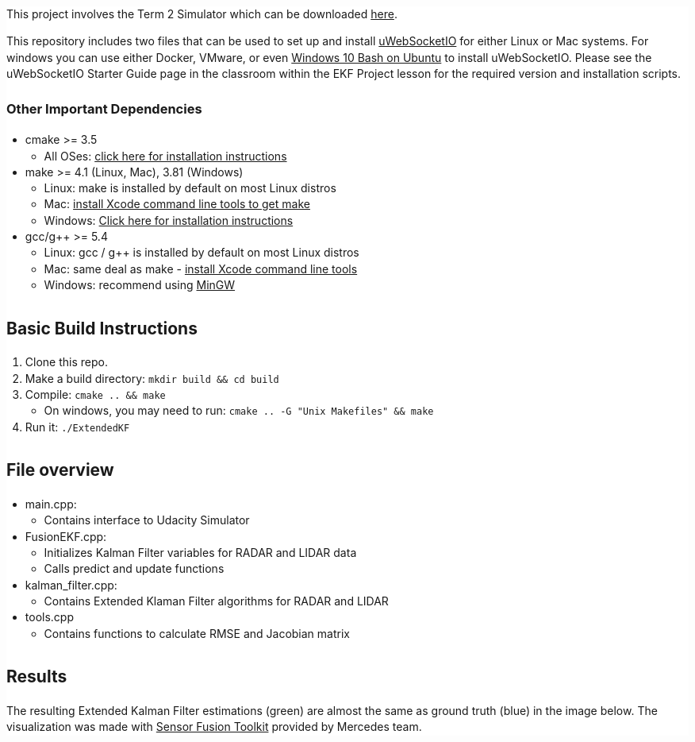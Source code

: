 This project involves the Term 2 Simulator which can be downloaded [here](https://github.com/udacity/self-driving-car-sim/releases).

This repository includes two files that can be used to set up and install [uWebSocketIO](https://github.com/uWebSockets/uWebSockets) for either Linux or Mac systems. For windows you can use either Docker, VMware, or even [Windows 10 Bash on Ubuntu](https://www.howtogeek.com/249966/how-to-install-and-use-the-linux-bash-shell-on-windows-10/) to install uWebSocketIO. Please see the uWebSocketIO Starter Guide page in the classroom within the EKF Project lesson for the required version and installation scripts.


### Other Important Dependencies

* cmake >= 3.5
  * All OSes: [click here for installation instructions](https://cmake.org/install/)
* make >= 4.1 (Linux, Mac), 3.81 (Windows)
  * Linux: make is installed by default on most Linux distros
  * Mac: [install Xcode command line tools to get make](https://developer.apple.com/xcode/features/)
  * Windows: [Click here for installation instructions](http://gnuwin32.sourceforge.net/packages/make.htm)
* gcc/g++ >= 5.4
  * Linux: gcc / g++ is installed by default on most Linux distros
  * Mac: same deal as make - [install Xcode command line tools](https://developer.apple.com/xcode/features/)
  * Windows: recommend using [MinGW](http://www.mingw.org/)

## Basic Build Instructions

1. Clone this repo.
2. Make a build directory: `mkdir build && cd build`
3. Compile: `cmake .. && make` 
   * On windows, you may need to run: `cmake .. -G "Unix Makefiles" && make`
4. Run it: `./ExtendedKF `


## File overview

* main.cpp:
  * Contains interface to Udacity Simulator
* FusionEKF.cpp:
  * Initializes Kalman Filter variables for RADAR and LIDAR data
  * Calls predict and update functions
* kalman_filter.cpp:
  * Contains Extended Klaman Filter algorithms for RADAR and LIDAR
* tools.cpp
  * Contains functions to calculate RMSE and Jacobian matrix
## Results

The resulting Extended Kalman Filter estimations (green) are almost the same as ground truth (blue) in the image below. The visualization was made with [Sensor Fusion Toolkit](https://github.com/udacity/CarND-Mercedes-SF-Utilities) provided by Mercedes team.
